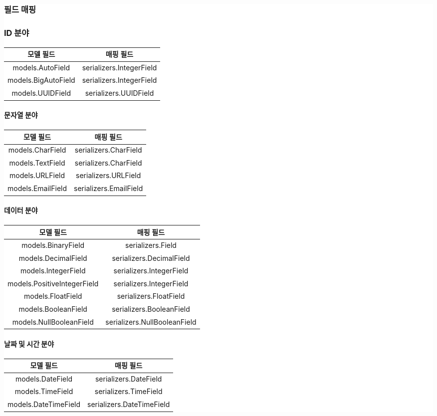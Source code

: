 


### 필드 매핑

### ID 분야

|      모델 필드      |        매핑 필드         |
| :-----------------: | :----------------------: |
|  models.AutoField   | serializers.IntegerField |
| models.BigAutoField | serializers.IntegerField |
|  models.UUIDField   |  serializers.UUIDField   |



#### 문자열 분야

|     모델 필드     |       매핑 필드        |
| :---------------: | :--------------------: |
| models.CharField  | serializers.CharField  |
| models.TextField  | serializers.CharField  |
|  models.URLField  |  serializers.URLField  |
| models.EmailField | serializers.EmailField |



#### 데이터 분야

|          모델 필드          |          매핑 필드           |
| :-------------------------: | :--------------------------: |
|     models.BinaryField      |      serializers.Field       |
|     models.DecimalField     |   serializers.DecimalField   |
|     models.IntegerField     |   serializers.IntegerField   |
| models.PositiveIntegerField |   serializers.IntegerField   |
|      models.FloatField      |    serializers.FloatField    |
|     models.BooleanField     |   serializers.BooleanField   |
|   models.NullBooleanField   | serializers.NullBooleanField |



#### 날짜 및 시간 분야

|      모델 필드       |         매핑 필드         |
| :------------------: | :-----------------------: |
|   models.DateField   |   serializers.DateField   |
|   models.TimeField   |   serializers.TimeField   |
| models.DateTimeField | serializers.DateTimeField |
